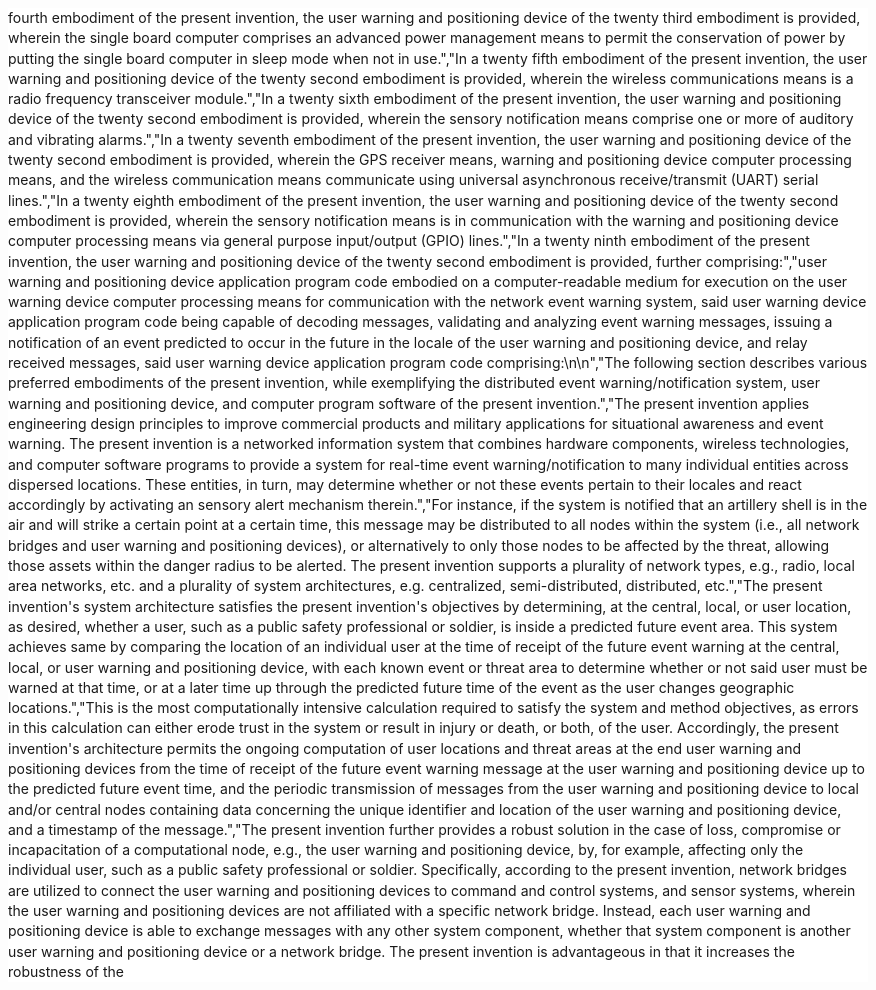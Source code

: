 fourth embodiment of the present invention, the user warning and positioning device of the twenty third embodiment is provided, wherein the single board computer comprises an advanced power management means to permit the conservation of power by putting the single board computer in sleep mode when not in use.","In a twenty fifth embodiment of the present invention, the user warning and positioning device of the twenty second embodiment is provided, wherein the wireless communications means is a radio frequency transceiver module.","In a twenty sixth embodiment of the present invention, the user warning and positioning device of the twenty second embodiment is provided, wherein the sensory notification means comprise one or more of auditory and vibrating alarms.","In a twenty seventh embodiment of the present invention, the user warning and positioning device of the twenty second embodiment is provided, wherein the GPS receiver means, warning and positioning device computer processing means, and the wireless communication means communicate using universal asynchronous receive\/transmit (UART) serial lines.","In a twenty eighth embodiment of the present invention, the user warning and positioning device of the twenty second embodiment is provided, wherein the sensory notification means is in communication with the warning and positioning device computer processing means via general purpose input\/output (GPIO) lines.","In a twenty ninth embodiment of the present invention, the user warning and positioning device of the twenty second embodiment is provided, further comprising:","user warning and positioning device application program code embodied on a computer-readable medium for execution on the user warning device computer processing means for communication with the network event warning system, said user warning device application program code being capable of decoding messages, validating and analyzing event warning messages, issuing a notification of an event predicted to occur in the future in the locale of the user warning and positioning device, and relay received messages, said user warning device application program code comprising:\n\n","The following section describes various preferred embodiments of the present invention, while exemplifying the distributed event warning\/notification system, user warning and positioning device, and computer program software of the present invention.","The present invention applies engineering design principles to improve commercial products and military applications for situational awareness and event warning. The present invention is a networked information system that combines hardware components, wireless technologies, and computer software programs to provide a system for real-time event warning\/notification to many individual entities across dispersed locations. These entities, in turn, may determine whether or not these events pertain to their locales and react accordingly by activating an sensory alert mechanism therein.","For instance, if the system is notified that an artillery shell is in the air and will strike a certain point at a certain time, this message may be distributed to all nodes within the system (i.e., all network bridges and user warning and positioning devices), or alternatively to only those nodes to be affected by the threat, allowing those assets within the danger radius to be alerted. The present invention supports a plurality of network types, e.g., radio, local area networks, etc. and a plurality of system architectures, e.g. centralized, semi-distributed, distributed, etc.","The present invention's system architecture satisfies the present invention's objectives by determining, at the central, local, or user location, as desired, whether a user, such as a public safety professional or soldier, is inside a predicted future event area. This system achieves same by comparing the location of an individual user at the time of receipt of the future event warning at the central, local, or user warning and positioning device, with each known event or threat area to determine whether or not said user must be warned at that time, or at a later time up through the predicted future time of the event as the user changes geographic locations.","This is the most computationally intensive calculation required to satisfy the system and method objectives, as errors in this calculation can either erode trust in the system or result in injury or death, or both, of the user. Accordingly, the present invention's architecture permits the ongoing computation of user locations and threat areas at the end user warning and positioning devices from the time of receipt of the future event warning message at the user warning and positioning device up to the predicted future event time, and the periodic transmission of messages from the user warning and positioning device to local and\/or central nodes containing data concerning the unique identifier and location of the user warning and positioning device, and a timestamp of the message.","The present invention further provides a robust solution in the case of loss, compromise or incapacitation of a computational node, e.g., the user warning and positioning device, by, for example, affecting only the individual user, such as a public safety professional or soldier. Specifically, according to the present invention, network bridges are utilized to connect the user warning and positioning devices to command and control systems, and sensor systems, wherein the user warning and positioning devices are not affiliated with a specific network bridge. Instead, each user warning and positioning device is able to exchange messages with any other system component, whether that system component is another user warning and positioning device or a network bridge. The present invention is advantageous in that it increases the robustness of the